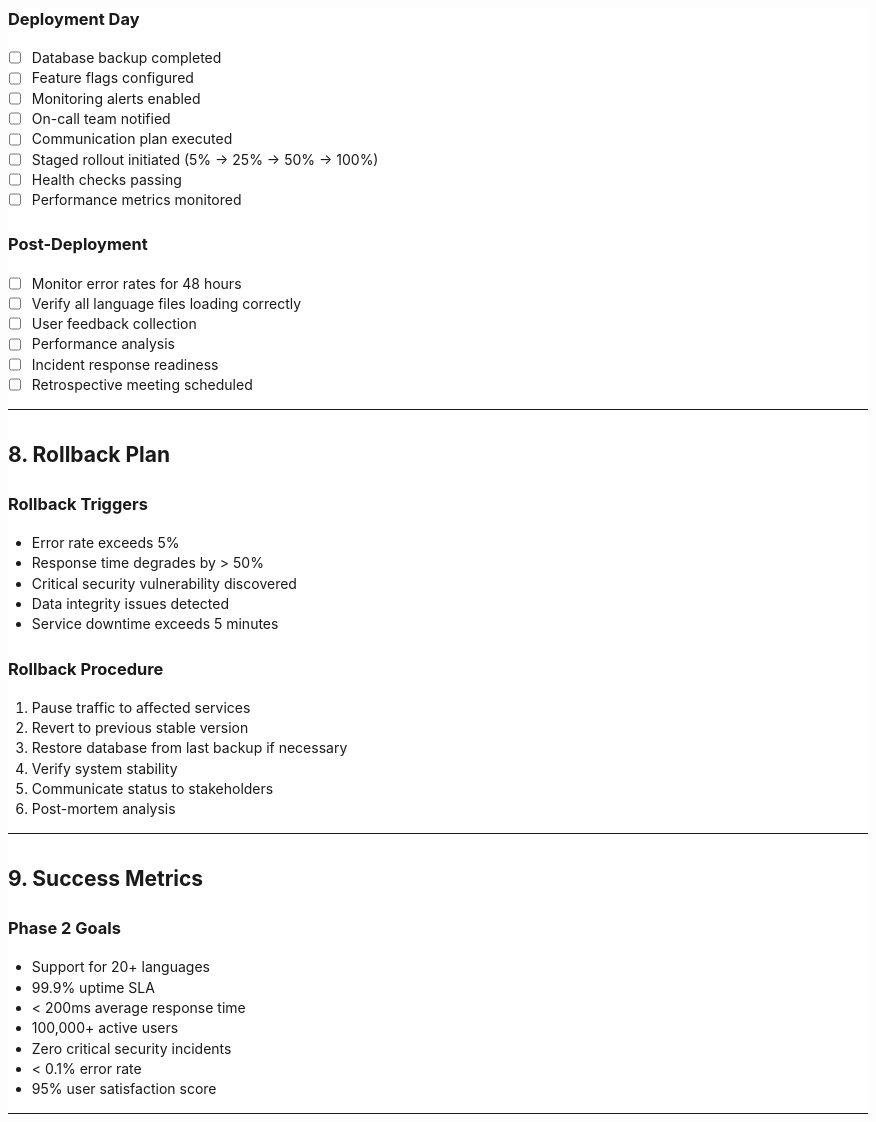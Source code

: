 ### Deployment Day
- [ ] Database backup completed
- [ ] Feature flags configured
- [ ] Monitoring alerts enabled
- [ ] On-call team notified
- [ ] Communication plan executed
- [ ] Staged rollout initiated (5% → 25% → 50% → 100%)
- [ ] Health checks passing
- [ ] Performance metrics monitored

### Post-Deployment
- [ ] Monitor error rates for 48 hours
- [ ] Verify all language files loading correctly
- [ ] User feedback collection
- [ ] Performance analysis
- [ ] Incident response readiness
- [ ] Retrospective meeting scheduled

---

## 8. Rollback Plan

### Rollback Triggers
- Error rate exceeds 5%
- Response time degrades by > 50%
- Critical security vulnerability discovered
- Data integrity issues detected
- Service downtime exceeds 5 minutes

### Rollback Procedure
1. Pause traffic to affected services
2. Revert to previous stable version
3. Restore database from last backup if necessary
4. Verify system stability
5. Communicate status to stakeholders
6. Post-mortem analysis

---

## 9. Success Metrics

### Phase 2 Goals
- Support for 20+ languages
- 99.9% uptime SLA
- < 200ms average response time
- 100,000+ active users
- Zero critical security incidents
- < 0.1% error rate
- 95% user satisfaction score

---